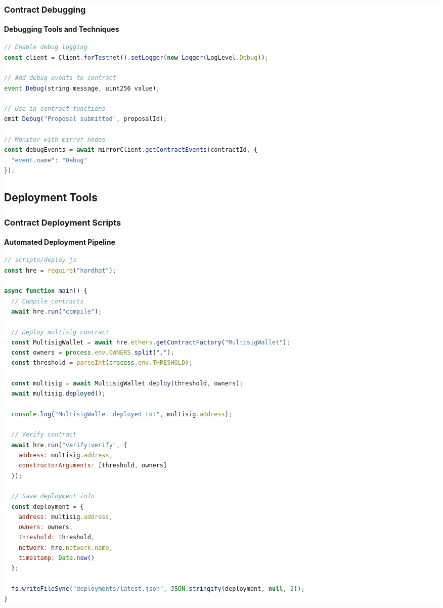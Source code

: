 ### Contract Debugging

**Debugging Tools and Techniques**

```javascript
// Enable debug logging
const client = Client.forTestnet().setLogger(new Logger(LogLevel.Debug));

// Add debug events to contract
event Debug(string message, uint256 value);

// Use in contract functions
emit Debug("Proposal submitted", proposalId);

// Monitor with mirror nodes
const debugEvents = await mirrorClient.getContractEvents(contractId, {
  "event.name": "Debug"
});
```

## Deployment Tools

### Contract Deployment Scripts

**Automated Deployment Pipeline**

```javascript
// scripts/deploy.js
const hre = require("hardhat");

async function main() {
  // Compile contracts
  await hre.run("compile");

  // Deploy multisig contract
  const MultisigWallet = await hre.ethers.getContractFactory("MultisigWallet");
  const owners = process.env.OWNERS.split(",");
  const threshold = parseInt(process.env.THRESHOLD);

  const multisig = await MultisigWallet.deploy(threshold, owners);
  await multisig.deployed();

  console.log("MultisigWallet deployed to:", multisig.address);

  // Verify contract
  await hre.run("verify:verify", {
    address: multisig.address,
    constructorArguments: [threshold, owners]
  });

  // Save deployment info
  const deployment = {
    address: multisig.address,
    owners: owners,
    threshold: threshold,
    network: hre.network.name,
    timestamp: Date.now()
  };

  fs.writeFileSync("deployments/latest.json", JSON.stringify(deployment, null, 2));
}
```
